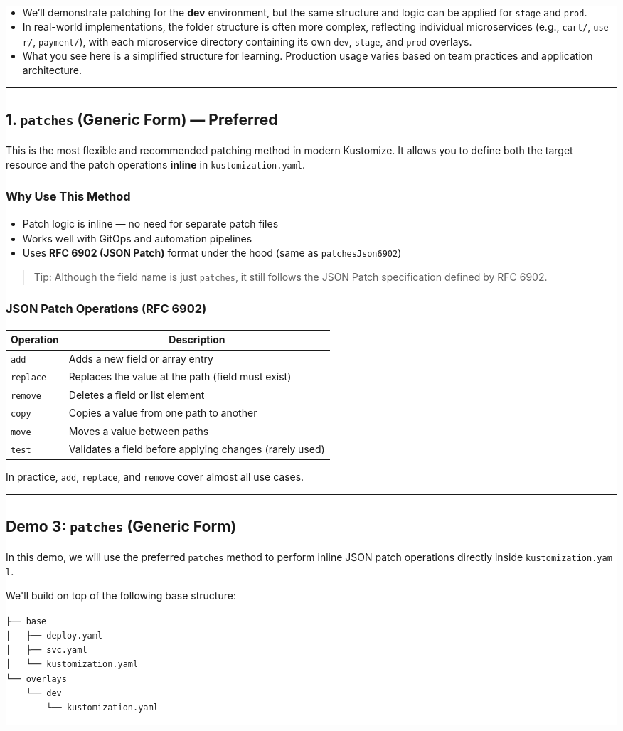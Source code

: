 * We’ll demonstrate patching for the **dev** environment, but the same structure and logic can be applied for `stage` and `prod`.
* In real-world implementations, the folder structure is often more complex, reflecting individual microservices (e.g., `cart/`, `user/`, `payment/`), with each microservice directory containing its own `dev`, `stage`, and `prod` overlays.
* What you see here is a simplified structure for learning. Production usage varies based on team practices and application architecture.

---

## 1. `patches` (Generic Form) — Preferred

This is the most flexible and recommended patching method in modern Kustomize. It allows you to define both the target resource and the patch operations **inline** in `kustomization.yaml`.

### Why Use This Method

* Patch logic is inline — no need for separate patch files
* Works well with GitOps and automation pipelines
* Uses **RFC 6902 (JSON Patch)** format under the hood (same as `patchesJson6902`)

> Tip: Although the field name is just `patches`, it still follows the JSON Patch specification defined by RFC 6902.

### JSON Patch Operations (RFC 6902)

| Operation | Description                                             |
| --------- | ------------------------------------------------------- |
| `add`     | Adds a new field or array entry                         |
| `replace` | Replaces the value at the path (field must exist)       |
| `remove`  | Deletes a field or list element                         |
| `copy`    | Copies a value from one path to another                 |
| `move`    | Moves a value between paths                             |
| `test`    | Validates a field before applying changes (rarely used) |

In practice, `add`, `replace`, and `remove` cover almost all use cases.

---

## Demo 3: `patches` (Generic Form)

In this demo, we will use the preferred `patches` method to perform inline JSON patch operations directly inside `kustomization.yaml`.

We'll build on top of the following base structure:

```text
├── base
│   ├── deploy.yaml
│   ├── svc.yaml
│   └── kustomization.yaml
└── overlays
    └── dev
        └── kustomization.yaml
```

---